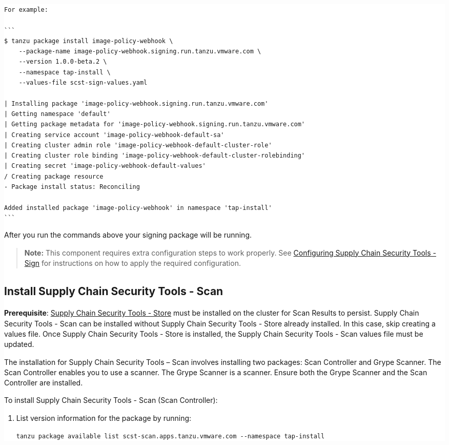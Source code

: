     For example:

    ```
    $ tanzu package install image-policy-webhook \
        --package-name image-policy-webhook.signing.run.tanzu.vmware.com \
        --version 1.0.0-beta.2 \
        --namespace tap-install \
        --values-file scst-sign-values.yaml

    | Installing package 'image-policy-webhook.signing.run.tanzu.vmware.com'
    | Getting namespace 'default'
    | Getting package metadata for 'image-policy-webhook.signing.run.tanzu.vmware.com'
    | Creating service account 'image-policy-webhook-default-sa'
    | Creating cluster admin role 'image-policy-webhook-default-cluster-role'
    | Creating cluster role binding 'image-policy-webhook-default-cluster-rolebinding'
    | Creating secret 'image-policy-webhook-default-values'
    / Creating package resource
    - Package install status: Reconciling

    Added installed package 'image-policy-webhook' in namespace 'tap-install'
    ```

   After you run the commands above your signing package will be running.

   >**Note:** This component requires extra configuration steps to work properly. See
   >[Configuring Supply Chain Security Tools - Sign](scst-sign/configuring.md)
   >for instructions on how to apply the required configuration.

## <a id='install-scst-scan'></a> Install Supply Chain Security Tools - Scan

**Prerequisite**: [Supply Chain Security Tools - Store](#install-scst-store) must be installed on the cluster for Scan Results to persist. Supply Chain Security Tools - Scan can be installed without Supply Chain Security Tools - Store already installed. In this case, skip creating a values file. Once Supply Chain Security Tools - Store is installed, the Supply Chain Security Tools - Scan values file must be updated.

The installation for Supply Chain Security Tools – Scan involves installing two packages:
Scan Controller and Grype Scanner.
The Scan Controller enables you to use a scanner. The Grype Scanner is a scanner. Ensure both the Grype Scanner and the Scan Controller are installed.

To install Supply Chain Security Tools - Scan (Scan Controller):

1. List version information for the package by running:

    ```
    tanzu package available list scst-scan.apps.tanzu.vmware.com --namespace tap-install
    ```
